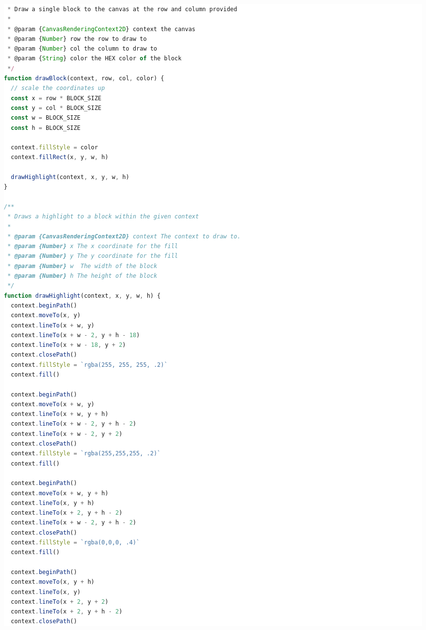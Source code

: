 ```js
 * Draw a single block to the canvas at the row and column provided
 *
 * @param {CanvasRenderingContext2D} context the canvas
 * @param {Number} row the row to draw to
 * @param {Number} col the column to draw to
 * @param {String} color the HEX color of the block
 */
function drawBlock(context, row, col, color) {
  // scale the coordinates up
  const x = row * BLOCK_SIZE
  const y = col * BLOCK_SIZE
  const w = BLOCK_SIZE
  const h = BLOCK_SIZE

  context.fillStyle = color
  context.fillRect(x, y, w, h)

  drawHighlight(context, x, y, w, h)
}

/**
 * Draws a highlight to a block within the given context
 *
 * @param {CanvasRenderingContext2D} context The context to draw to.
 * @param {Number} x The x coordinate for the fill
 * @param {Number} y The y coordinate for the fill
 * @param {Number} w  The width of the block
 * @param {Number} h The height of the block
 */
function drawHighlight(context, x, y, w, h) {
  context.beginPath()
  context.moveTo(x, y)
  context.lineTo(x + w, y)
  context.lineTo(x + w - 2, y + h - 18)
  context.lineTo(x + w - 18, y + 2)
  context.closePath()
  context.fillStyle = `rgba(255, 255, 255, .2)`
  context.fill()

  context.beginPath()
  context.moveTo(x + w, y)
  context.lineTo(x + w, y + h)
  context.lineTo(x + w - 2, y + h - 2)
  context.lineTo(x + w - 2, y + 2)
  context.closePath()
  context.fillStyle = `rgba(255,255,255, .2)`
  context.fill()

  context.beginPath()
  context.moveTo(x + w, y + h)
  context.lineTo(x, y + h)
  context.lineTo(x + 2, y + h - 2)
  context.lineTo(x + w - 2, y + h - 2)
  context.closePath()
  context.fillStyle = `rgba(0,0,0, .4)`
  context.fill()

  context.beginPath()
  context.moveTo(x, y + h)
  context.lineTo(x, y)
  context.lineTo(x + 2, y + 2)
  context.lineTo(x + 2, y + h - 2)
  context.closePath()
```